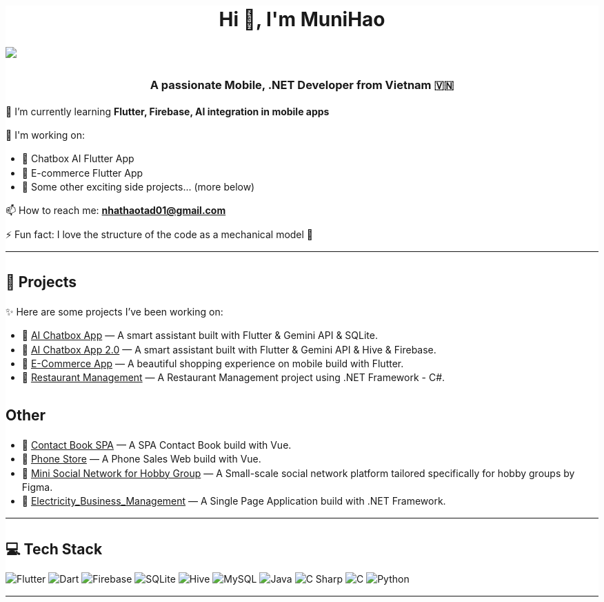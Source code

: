 <h1 align="center">Hi 👋, I'm MuniHao</h1>

<img src="https://capsule-render.vercel.app/api?type=waving&color=gradient&height=200&section=header&text=Welcome%20to%20my%20World!&fontSize=35&fontAlign=50&fontColor=FFFFFF&textPosition=top" width="100%"/>

<h3 align="center">A passionate Mobile, .NET Developer from Vietnam 🇻🇳</h3>


🌱 I’m currently learning **Flutter, Firebase, AI integration in mobile apps**

🧠 I'm working on:
- 🤖 Chatbox AI Flutter App  
- 🛒 E-commerce Flutter App  
- 📱 Some other exciting side projects... (more below)

📫 How to reach me: **nhathaotad01@gmail.com**

⚡ Fun fact: I love the structure of the code as a mechanical model 🤖

---

## 🚀 Projects

✨ Here are some projects I’ve been working on:

- 🔹 [AI Chatbox App](https://github.com/MuniHao/ChatWithToeicAI) — A smart assistant built with Flutter & Gemini API & SQLite.
- 🔹 [AI Chatbox App 2.0](https://github.com/MuniHao/ChatWithToeicAI-Hive-Firebase) — A smart assistant built with Flutter & Gemini API & Hive & Firebase.
- 🔹 [E-Commerce App](https://github.com/MuniHao/E-Commerce-App) — A beautiful shopping experience on mobile build with Flutter.
- 🔹 [Restaurant Management](https://github.com/MuniHao/RESTAURANT_MANAGEMENT) — A  Restaurant Management project using .NET Framework - C#.

##   Other
- 🔹 [Contact Book SPA](https://github.com/MuniHao/Contact-Book-SPA) — A SPA Contact Book build with Vue.
- 🔹 [Phone Store](https://github.com/MuniHao/Phone-Store) — A Phone Sales Web build with Vue.
- 🔹 [Mini Social Network for Hobby Group]( https://www.figma.com/proto/AlRvmf6BYgHwb4NFQ1GdD2/HCI_Lab2_NNHao_B2110011?node-id=0-1&t=Es8mWLyuuf4qFhsh-1) — A Small-scale social network platform tailored specifically for hobby groups by Figma.
- 🔹 [Electricity_Business_Management](https://github.com/MuniHao/Electricity_Business_Management) — A Single Page Application build with .NET Framework.

---

## 💻 Tech Stack

![Flutter](https://img.shields.io/badge/-Flutter-02569B?logo=flutter&logoColor=white&style=flat)
![Dart](https://img.shields.io/badge/-Dart-0175C2?logo=dart&logoColor=white&style=flat)
![Firebase](https://img.shields.io/badge/-Firebase-FFCA28?logo=firebase&logoColor=black&style=flat)
![SQLite](https://img.shields.io/badge/-SQLite-003B57?logo=sqlite&logoColor=white&style=flat)
![Hive](https://img.shields.io/badge/-Hive-FCBC00?logo=hive&logoColor=black&style=flat)
![MySQL](https://img.shields.io/badge/-MySQL-4479A1?logo=mysql&logoColor=white&style=flat)
![Java](https://img.shields.io/badge/-Java-007396?logo=java&logoColor=white&style=flat)
![C Sharp](https://img.shields.io/badge/-C%23-239120?logo=c-sharp&logoColor=white&style=flat)
![C](https://img.shields.io/badge/-C-A8B9CC?logo=c&logoColor=black&style=flat)
![Python](https://img.shields.io/badge/-Python-3776AB?logo=python&logoColor=white&style=flat)

---